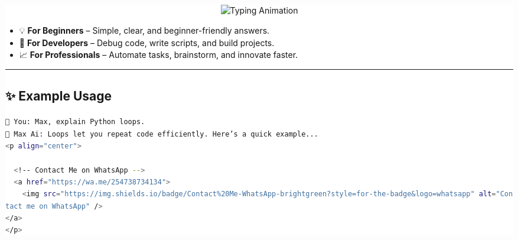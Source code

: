 <p align="center">
  <img src="https://readme-typing-svg.herokuapp.com?font=Fira+Code&size=22&duration=2500&color=39FF14&background=000000&center=true&vCenter=true&width=600&lines=Ask+Anything;Get+Instant+Replies;Save+Time+%26+Boost+Productivity" alt="Typing Animation">
</p>

- 💡 **For Beginners** – Simple, clear, and beginner-friendly answers.  
- 🔧 **For Developers** – Debug code, write scripts, and build projects.  
- 📈 **For Professionals** – Automate tasks, brainstorm, and innovate faster.  

---

## ✨ Example Usage  

```bash
👤 You: Max, explain Python loops.  
🤖 Max Ai: Loops let you repeat code efficiently. Here’s a quick example...
<p align="center">

  <!-- Contact Me on WhatsApp -->
  <a href="https://wa.me/254738734134">
    <img src="https://img.shields.io/badge/Contact%20Me-WhatsApp-brightgreen?style=for-the-badge&logo=whatsapp" alt="Contact me on WhatsApp" />
</a>
</p>
